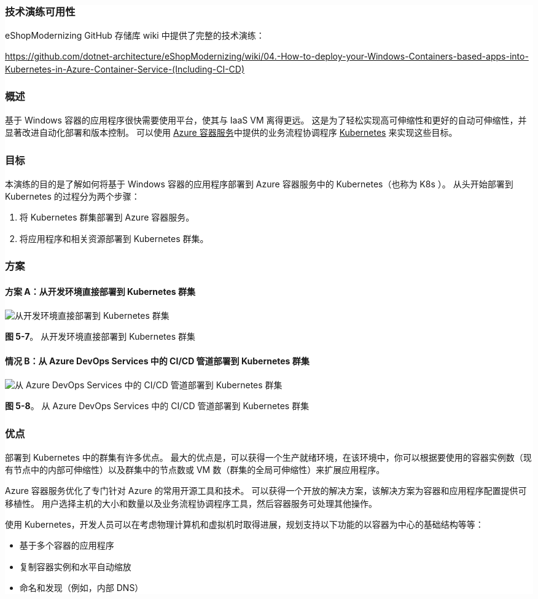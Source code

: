 ### <a name="technical-walkthrough-availability"></a>技术演练可用性

eShopModernizing GitHub 存储库 wiki 中提供了完整的技术演练：

<https://github.com/dotnet-architecture/eShopModernizing/wiki/04.-How-to-deploy-your-Windows-Containers-based-apps-into-Kubernetes-in-Azure-Container-Service-(Including-CI-CD)>

### <a name="overview"></a>概述

基于 Windows 容器的应用程序很快需要使用平台，使其与 IaaS VM 离得更远。 这是为了轻松实现高可伸缩性和更好的自动可伸缩性，并显著改进自动化部署和版本控制。 可以使用 [Azure 容器服务](https://azure.microsoft.com/services/container-service/)中提供的业务流程协调程序 [Kubernetes](https://kubernetes.io/) 来实现这些目标。

### <a name="goals"></a>目标

本演练的目的是了解如何将基于 Windows 容器的应用程序部署到 Azure 容器服务中的 Kubernetes（也称为 K8s  ）。 从头开始部署到 Kubernetes 的过程分为两个步骤：

1. 将 Kubernetes 群集部署到 Azure 容器服务。

2. 将应用程序和相关资源部署到 Kubernetes 群集。

### <a name="scenarios"></a>方案

#### <a name="scenario-a-deploy-directly-to-a-kubernetes-cluster-from-a-dev-environment"></a>方案 A：从开发环境直接部署到 Kubernetes 群集

![从开发环境直接部署到 Kubernetes 群集](./media/image5-7.png)

**图 5-7**。 从开发环境直接部署到 Kubernetes 群集

#### <a name="scenario-b-deploy-to-a-kubernetes-cluster-from-cicd-pipelines-in-azure-devops-services"></a>情况 B：从 Azure DevOps Services 中的 CI/CD 管道部署到 Kubernetes 群集

![从 Azure DevOps Services 中的 CI/CD 管道部署到 Kubernetes 群集](./media/image5-8.png)

**图 5-8**。 从 Azure DevOps Services 中的 CI/CD 管道部署到 Kubernetes 群集

### <a name="benefits"></a>优点

部署到 Kubernetes 中的群集有许多优点。 最大的优点是，可以获得一个生产就绪环境，在该环境中，你可以根据要使用的容器实例数（现有节点中的内部可伸缩性）以及群集中的节点数或 VM 数（群集的全局可伸缩性）来扩展应用程序。

Azure 容器服务优化了专门针对 Azure 的常用开源工具和技术。 可以获得一个开放的解决方案，该解决方案为容器和应用程序配置提供可移植性。 用户选择主机的大小和数量以及业务流程协调程序工具，然后容器服务可处理其他操作。

使用 Kubernetes，开发人员可以在考虑物理计算机和虚拟机时取得进展，规划支持以下功能的以容器为中心的基础结构等等：

- 基于多个容器的应用程序

- 复制容器实例和水平自动缩放

- 命名和发现（例如，内部 DNS）
